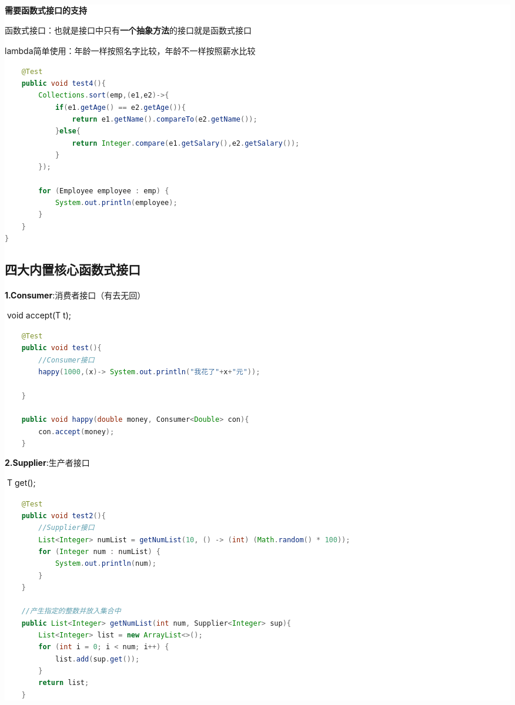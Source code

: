 

**需要函数式接口的支持**

函数式接口：也就是接口中只有**一个抽象方法**的接口就是函数式接口

lambda简单使用：年龄一样按照名字比较，年龄不一样按照薪水比较

```java
    @Test
    public void test4(){
        Collections.sort(emp,(e1,e2)->{
            if(e1.getAge() == e2.getAge()){
                return e1.getName().compareTo(e2.getName());
            }else{
                return Integer.compare(e1.getSalary(),e2.getSalary());
            }
        });

        for (Employee employee : emp) {
            System.out.println(employee);
        }
    }
}
```



## 四大内置核心函数式接口

**1.Consumer<T>**:消费者接口（有去无回）

​	void accept(T t);

``` java
    @Test
    public void test(){
        //Consumer接口
        happy(1000,(x)-> System.out.println("我花了"+x+"元"));

    }

    public void happy(double money, Consumer<Double> con){
        con.accept(money);
    }
```

**2.Supplier<T>**:生产者接口

​	T get();

```java
    @Test
    public void test2(){
        //Supplier接口
        List<Integer> numList = getNumList(10, () -> (int) (Math.random() * 100));
        for (Integer num : numList) {
            System.out.println(num);
        }
    }

    //产生指定的整数并放入集合中
    public List<Integer> getNumList(int num, Supplier<Integer> sup){
        List<Integer> list = new ArrayList<>();
        for (int i = 0; i < num; i++) {
            list.add(sup.get());
        }
        return list;
    }
```